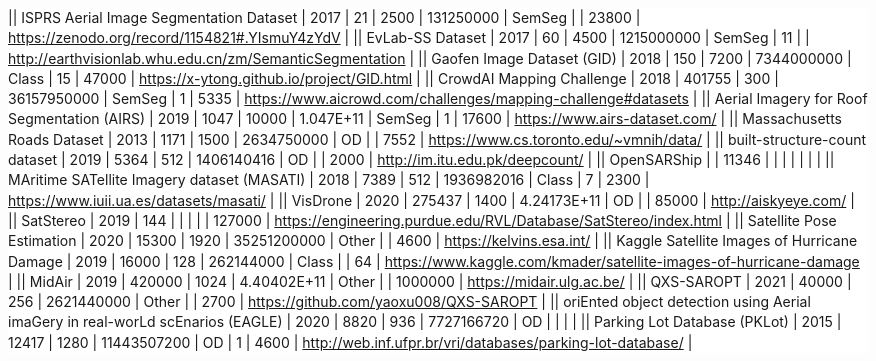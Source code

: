 || ISPRS Aerial Image Segmentation Dataset                                        | 2017                | 21               | 2500           | 131250000    | SemSeg       |                   | 23800       | https://zenodo.org/record/1154821#.YIsmuY4zYdV                                                                                      |
|| EvLab-SS Dataset                                                               | 2017                | 60               | 4500           | 1215000000   | SemSeg       | 11                |             | http://earthvisionlab.whu.edu.cn/zm/SemanticSegmentation                                                                            |
|| Gaofen Image Dataset (GID)                                                     | 2018                | 150              | 7200           | 7344000000   | Class        | 15                | 47000       | https://x-ytong.github.io/project/GID.html                                                                                          |
|| CrowdAI Mapping Challenge                                                      | 2018                | 401755           | 300            | 36157950000  | SemSeg       | 1                 | 5335        | https://www.aicrowd.com/challenges/mapping-challenge#datasets                                                                       |
|| Aerial Imagery for Roof Segmentation (AIRS)                                    | 2019                | 1047             | 10000          | 1.047E+11    | SemSeg       | 1                 | 17600       | https://www.airs-dataset.com/                                                                                                       |
|| Massachusetts Roads Dataset                                                    | 2013                | 1171             | 1500           | 2634750000   | OD           |                   | 7552        | https://www.cs.toronto.edu/~vmnih/data/                                                                                             |
|| built-structure-count dataset                                                  | 2019                | 5364             | 512            | 1406140416   | OD           |                   | 2000        | http://im.itu.edu.pk/deepcount/                                                                                                     |
|| OpenSARShip                                                                    |                     | 11346            |                |              |              |                   |             |                                                                                                                                     |
|| MAritime SATellite Imagery dataset (MASATI)                                    | 2018                | 7389             | 512            | 1936982016   | Class        | 7                 | 2300        | https://www.iuii.ua.es/datasets/masati/                                                                                             |
|| VisDrone                                                                       | 2020                | 275437           | 1400           | 4.24173E+11  | OD           |                   | 85000       | http://aiskyeye.com/                                                                                                                |
|| SatStereo                                                                      | 2019                | 144              |                |              |              |                   | 127000      | https://engineering.purdue.edu/RVL/Database/SatStereo/index.html                                                                    |
|| Satellite Pose Estimation                                                      | 2020                | 15300            | 1920           | 35251200000  | Other        |                   | 4600        | https://kelvins.esa.int/                                                                                                            |
|| Kaggle Satellite Images of Hurricane Damage                                    | 2019                | 16000            | 128            | 262144000    | Class        |                   | 64          | https://www.kaggle.com/kmader/satellite-images-of-hurricane-damage                                                                  |
|| MidAir                                                                         | 2019                | 420000           | 1024           | 4.40402E+11  | Other        |                   | 1000000     | https://midair.ulg.ac.be/                                                                                                           |
|| QXS-SAROPT                                                                     | 2021                | 40000            | 256            | 2621440000   | Other        |                   | 2700        | https://github.com/yaoxu008/QXS-SAROPT                                                                                              |
|| oriEnted object detection using Aerial imaGery in real-worLd scEnarios (EAGLE) | 2020                | 8820             | 936            | 7727166720   | OD           |                   |             |                                                                                                                                     |
|| Parking Lot Database (PKLot)                                                   | 2015                | 12417            | 1280           | 11443507200  | OD           | 1                 | 4600        | http://web.inf.ufpr.br/vri/databases/parking-lot-database/                                                                          |